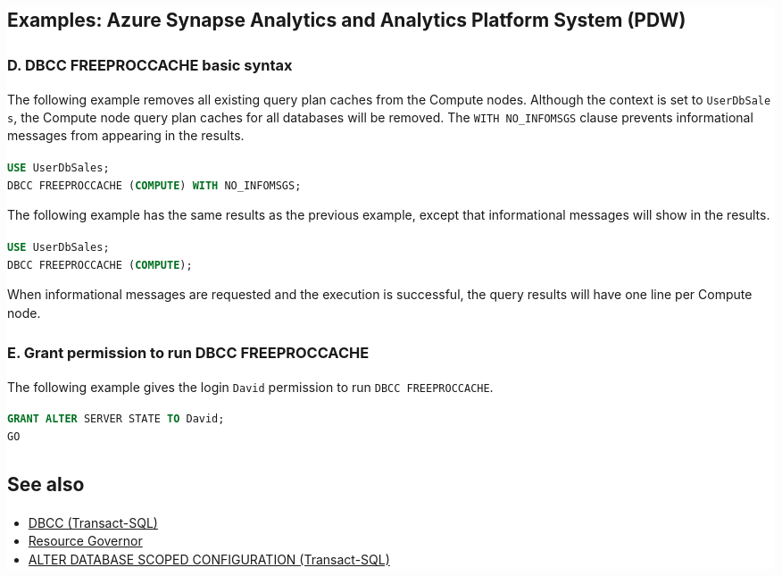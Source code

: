## Examples: Azure Synapse Analytics and Analytics Platform System (PDW)

### D. DBCC FREEPROCCACHE basic syntax

The following example removes all existing query plan caches from the Compute nodes. Although the context is set to `UserDbSales`, the Compute node query plan caches for all databases will be removed. The `WITH NO_INFOMSGS` clause prevents informational messages from appearing in the results.

```sql
USE UserDbSales;
DBCC FREEPROCCACHE (COMPUTE) WITH NO_INFOMSGS;
```

 The following example has the same results as the previous example, except that informational messages will show in the results.

```sql
USE UserDbSales;
DBCC FREEPROCCACHE (COMPUTE);
```

When informational messages are requested and the execution is successful, the query results will have one line per Compute node.

### E. Grant permission to run DBCC FREEPROCCACHE

The following example gives the login `David` permission to run `DBCC FREEPROCCACHE`.

```sql
GRANT ALTER SERVER STATE TO David;
GO
```

## See also

- [DBCC (Transact-SQL)](../../t-sql/database-console-commands/dbcc-transact-sql.md)
- [Resource Governor](../../relational-databases/resource-governor/resource-governor.md)
- [ALTER DATABASE SCOPED CONFIGURATION (Transact-SQL)](../../t-sql/statements/alter-database-scoped-configuration-transact-sql.md)
